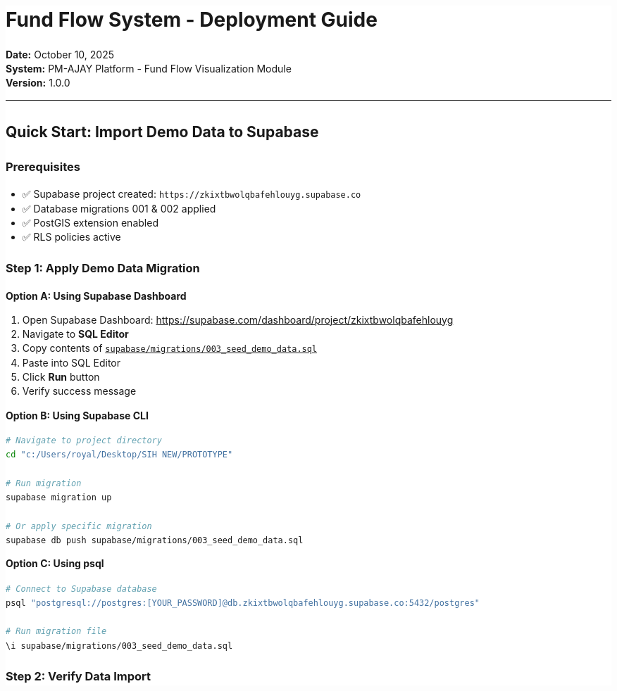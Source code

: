 # Fund Flow System - Deployment Guide

**Date:** October 10, 2025  
**System:** PM-AJAY Platform - Fund Flow Visualization Module  
**Version:** 1.0.0

---

## Quick Start: Import Demo Data to Supabase

### Prerequisites

- ✅ Supabase project created: `https://zkixtbwolqbafehlouyg.supabase.co`
- ✅ Database migrations 001 & 002 applied
- ✅ PostGIS extension enabled
- ✅ RLS policies active

### Step 1: Apply Demo Data Migration

**Option A: Using Supabase Dashboard**

1. Open Supabase Dashboard: https://supabase.com/dashboard/project/zkixtbwolqbafehlouyg
2. Navigate to **SQL Editor**
3. Copy contents of [`supabase/migrations/003_seed_demo_data.sql`](supabase/migrations/003_seed_demo_data.sql:1)
4. Paste into SQL Editor
5. Click **Run** button
6. Verify success message

**Option B: Using Supabase CLI**

```bash
# Navigate to project directory
cd "c:/Users/royal/Desktop/SIH NEW/PROTOTYPE"

# Run migration
supabase migration up

# Or apply specific migration
supabase db push supabase/migrations/003_seed_demo_data.sql
```

**Option C: Using psql**

```bash
# Connect to Supabase database
psql "postgresql://postgres:[YOUR_PASSWORD]@db.zkixtbwolqbafehlouyg.supabase.co:5432/postgres"

# Run migration file
\i supabase/migrations/003_seed_demo_data.sql
```

### Step 2: Verify Data Import
